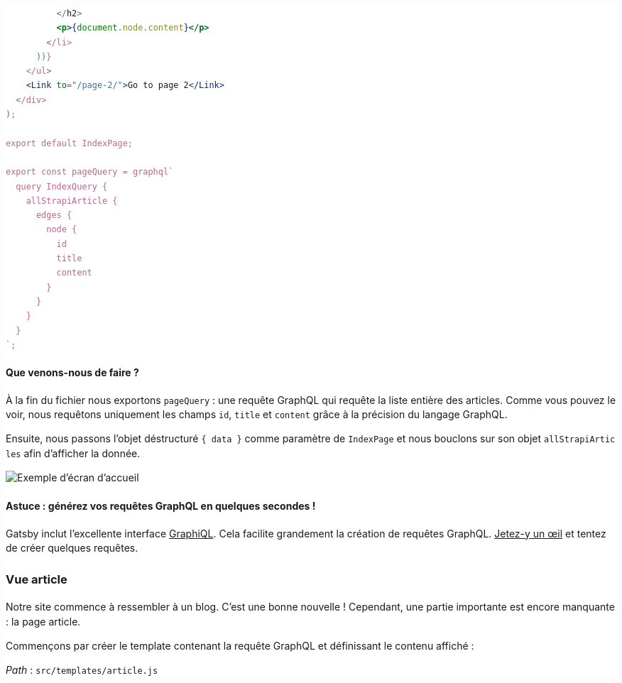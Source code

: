 ```jsx
          </h2>
          <p>{document.node.content}</p>
        </li>
      ))}
    </ul>
    <Link to="/page-2/">Go to page 2</Link>
  </div>
);

export default IndexPage;

export const pageQuery = graphql`
  query IndexQuery {
    allStrapiArticle {
      edges {
        node {
          id
          title
          content
        }
      }
    }
  }
`;
```

#### Que venons-nous de faire ?

À la fin du fichier nous exportons `pageQuery` : une requête GraphQL qui requête la liste entière des articles. Comme vous pouvez le voir, nous requêtons uniquement les champs `id`, `title` et `content` grâce à la précision du langage GraphQL.

Ensuite, nous passons l’objet déstructuré `{ data }` comme paramètre de `IndexPage` et nous bouclons sur son objet `allStrapiArticles` afin d’afficher la donnée.

![Exemple d’écran d’accueil](https://d2zv2ciw0ln4h1.cloudfront.net/uploads/Screen-Shot-2018-01-17-at-21.25.48.png_36e5468321.png "Exemple d’écran d’accueil")

#### Astuce : générez vos requêtes GraphQL en quelques secondes !

Gatsby inclut l’excellente interface [GraphiQL](https://github.com/graphql/graphiql). Cela facilite grandement la création de requêtes GraphQL. [Jetez-y un œil](http://localhost:8000/___graphql) et tentez de créer quelques requêtes.

### Vue article

Notre site commence à ressembler à un blog. C’est une bonne nouvelle ! Cependant, une partie importante est encore manquante : la page article.

Commençons par créer le template contenant la requête GraphQL et définissant le contenu affiché :

_Path_ : `src/templates/article.js`
